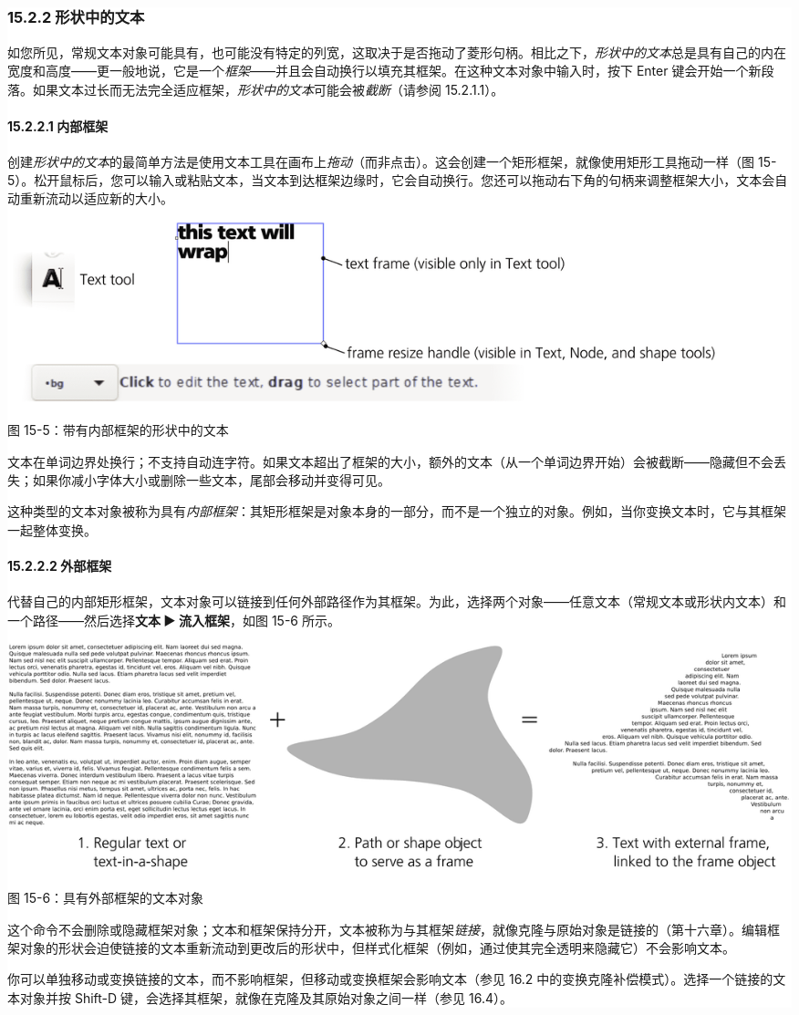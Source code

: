 ### 15.2.2 形状中的文本

如您所见，常规文本对象可能具有，也可能没有特定的列宽，这取决于是否拖动了菱形句柄。相比之下，*形状中的文本*总是具有自己的内在宽度和高度——更一般地说，它是一个*框架*——并且会自动换行以填充其框架。在这种文本对象中输入时，按下 Enter 键会开始一个新段落。如果文本过长而无法完全适应框架，*形状中的文本*可能会被*截断*（请参阅 15.2.1.1）。

#### 15.2.2.1 内部框架

创建*形状中的文本*的最简单方法是使用文本工具在画布上*拖动*（而非点击）。这会创建一个矩形框架，就像使用矩形工具拖动一样（图 15-5）。松开鼠标后，您可以输入或粘贴文本，当文本到达框架边缘时，它会自动换行。您还可以拖动右下角的句柄来调整框架大小，文本会自动重新流动以适应新的大小。

![](img/tx-flowed.svg.png)

图 15-5：带有内部框架的形状中的文本

文本在单词边界处换行；不支持自动连字符。如果文本超出了框架的大小，额外的文本（从一个单词边界开始）会被截断——隐藏但不会丢失；如果你减小字体大小或删除一些文本，尾部会移动并变得可见。

这种类型的文本对象被称为具有*内部框架*：其矩形框架是对象本身的一部分，而不是一个独立的对象。例如，当你变换文本时，它与其框架一起整体变换。

#### 15.2.2.2 外部框架

代替自己的内部矩形框架，文本对象可以链接到任何外部路径作为其框架。为此，选择两个对象——任意文本（常规文本或形状内文本）和一个路径——然后选择**文本 ▶ 流入框架**，如图 15-6 所示。

![](img/tx-flowed-external.svg.png)

图 15-6：具有外部框架的文本对象

这个命令不会删除或隐藏框架对象；文本和框架保持分开，文本被称为与其框架*链接*，就像克隆与原始对象是链接的（第十六章）。编辑框架对象的形状会迫使链接的文本重新流动到更改后的形状中，但样式化框架（例如，通过使其完全透明来隐藏它）不会影响文本。

你可以单独移动或变换链接的文本，而不影响框架，但移动或变换框架会影响文本（参见 16.2 中的变换克隆补偿模式）。选择一个链接的文本对象并按 Shift-D 键，会选择其框架，就像在克隆及其原始对象之间一样（参见 16.4）。
